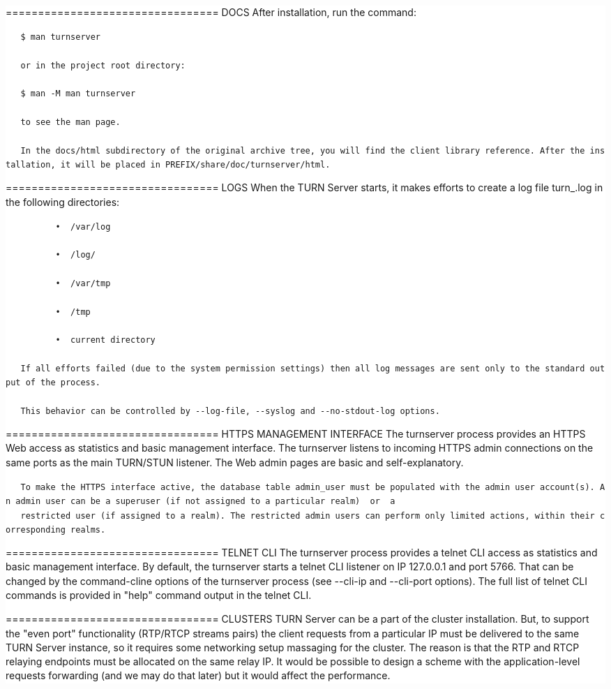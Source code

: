 =================================
DOCS
       After installation, run the command:

       $ man turnserver

       or in the project root directory:

       $ man -M man turnserver

       to see the man page.

       In the docs/html subdirectory of the original archive tree, you will find the client library reference. After the installation, it will be placed in PREFIX/share/doc/turnserver/html.

=================================
LOGS
       When the TURN Server starts, it makes efforts to create a log file turn_<pid>.log in the following directories:

              •  /var/log

              •  /log/

              •  /var/tmp

              •  /tmp

              •  current directory

       If all efforts failed (due to the system permission settings) then all log messages are sent only to the standard output of the process.

       This behavior can be controlled by --log-file, --syslog and --no-stdout-log options.

=================================
HTTPS MANAGEMENT INTERFACE
       The  turnserver  process  provides  an  HTTPS  Web  access  as  statistics and basic management interface. The turnserver listens to incoming HTTPS admin connections on the same ports as the main
       TURN/STUN listener. The Web admin pages are basic and self-explanatory.

       To make the HTTPS interface active, the database table admin_user must be populated with the admin user account(s). An admin user can be a superuser (if not assigned to a particular realm)  or  a
       restricted user (if assigned to a realm). The restricted admin users can perform only limited actions, within their corresponding realms.

=================================
TELNET CLI
       The  turnserver  process provides a telnet CLI access as statistics and basic management interface. By default, the turnserver starts a telnet CLI listener on IP 127.0.0.1 and port 5766. That can
       be changed by the command-cline options of the turnserver process (see --cli-ip and --cli-port options). The full list of telnet CLI commands is provided in "help" command output  in  the  telnet
       CLI.

=================================
CLUSTERS
       TURN  Server  can  be  a part of the cluster installation. But, to support the "even port" functionality (RTP/RTCP streams pairs) the client requests from a particular IP must be delivered to the
       same TURN Server instance, so it requires some networking setup massaging for the cluster. The reason is that the RTP and RTCP relaying endpoints must be allocated on the same relay IP. It  would
       be possible to design a scheme with the application-level requests forwarding (and we may do that later) but it would affect the performance.
